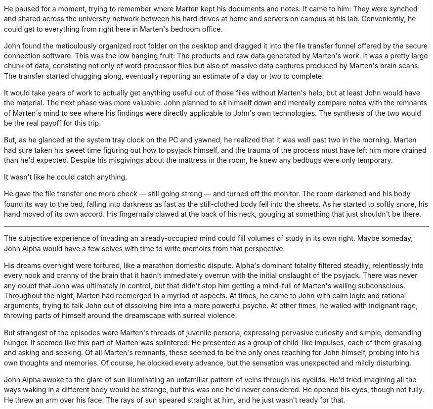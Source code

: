 He paused for a moment, trying to remember where Marten kept his documents and notes.  It came to him:  They were synched and shared across the university network between his hard drives at home and servers on campus at his lab.  Conveniently, he could get to everything from right here in Marten's bedroom office.

John found the meticulously organized root folder on the desktop and dragged it into the file transfer funnel offered by the secure connection software.  This was the low hanging fruit:  The products and raw data generated by Marten's work.  It was a pretty large chunk of data, consisting not only of word processor files but also of massive data captures produced by Marten's brain scans.  The transfer started chugging along, eventually reporting an estimate of a day or two to complete.

It would take years of work to actually get anything useful out of those files without Marten's help, but at least John would have the material.  The next phase was more valuable:  John planned to sit himself down and mentally compare notes with the remnants of Marten's mind to see where his findings were directly applicable to John's own technologies.  The synthesis of the two would be the real payoff for this trip.

But, as he glanced at the system tray clock on the PC and yawned, he realized that it was well past two in the morning.  Marten had sure taken his sweet time figuring out how to psyjack himself, and the trauma of the process must have left him more drained than he'd expected.  Despite his misgivings about the mattress in the room, he knew any bedbugs were only temporary.  

It wasn't like he could catch anything.

He gave the file transfer one more check — still going strong — and turned off the monitor.  The room darkened and his body found its way to the bed, falling into darkness as fast as the still-clothed body fell into the sheets.  As he started to softly snore, his hand moved of its own accord.  His fingernails clawed at the back of his neck, gouging at something that just shouldn't be there.

* * *

The subjective experience of invading an already-occupied mind could fill volumes of study in its own right.  Maybe someday, John Alpha would have a few selves with time to write memoirs from that perspective.

His dreams overnight were tortured, like a marathon domestic dispute.  Alpha's dominant totality filtered steadily, relentlessly into every nook and cranny of the brain that it hadn't immediately overrun with the initial onslaught of the psyjack.  There was never any doubt that John was ultimately in control, but that didn't stop him getting a mind-full of Marten's wailing subconscious.  Throughout the night, Marten had reemerged in a myriad of aspects.  At times, he came to John with calm logic and rational arguments, trying to talk John out of dissolving him into a more powerful psyche.  At other times, he wailed with indignant rage, throwing parts of himself around the dreamscape with surreal violence.

But strangest of the episodes were Marten's threads of juvenile persona, expressing pervasive curiosity and simple, demanding hunger.  It seemed like this part of Marten was splintered: He presented as a group of child-like impulses, each of them grasping and asking and seeking.  Of all Marten's remnants, these seemed to be the only ones reaching for John himself, probing into his own thoughts and memories.  Of course, he blocked every advance, but the sensation was unexpected and mildly disturbing.

John Alpha awoke to the glare of sun illuminating an unfamiliar pattern of veins through his eyelids.  He'd tried imagining all the ways waking in a different body would be strange, but this was one he'd never considered.  He opened his eyes, though not fully.  He threw an arm over his face.  The rays of sun speared straight at him, and he just wasn't ready for that.
